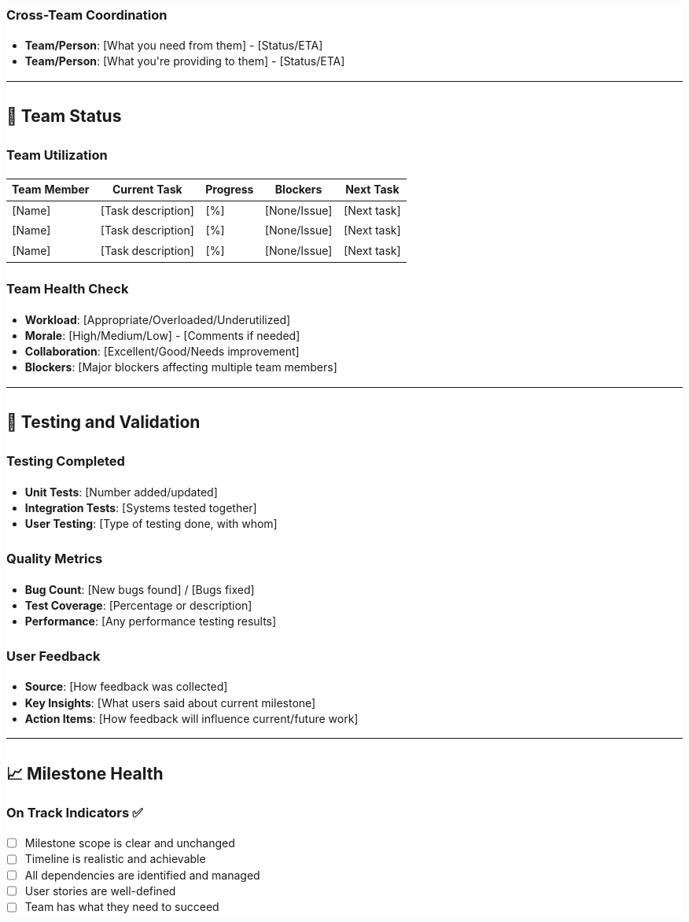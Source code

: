 ### Cross-Team Coordination
- **Team/Person**: [What you need from them] - [Status/ETA]
- **Team/Person**: [What you're providing to them] - [Status/ETA]

---

## 👥 Team Status

### Team Utilization
| Team Member | Current Task | Progress | Blockers | Next Task |
|-------------|--------------|----------|----------|-----------|
| [Name] | [Task description] | [%] | [None/Issue] | [Next task] |
| [Name] | [Task description] | [%] | [None/Issue] | [Next task] |
| [Name] | [Task description] | [%] | [None/Issue] | [Next task] |

### Team Health Check
- **Workload**: [Appropriate/Overloaded/Underutilized]
- **Morale**: [High/Medium/Low] - [Comments if needed]
- **Collaboration**: [Excellent/Good/Needs improvement]
- **Blockers**: [Major blockers affecting multiple team members]

---

## 🧪 Testing and Validation

### Testing Completed
- **Unit Tests**: [Number added/updated]
- **Integration Tests**: [Systems tested together]
- **User Testing**: [Type of testing done, with whom]

### Quality Metrics
- **Bug Count**: [New bugs found] / [Bugs fixed]
- **Test Coverage**: [Percentage or description]
- **Performance**: [Any performance testing results]

### User Feedback
- **Source**: [How feedback was collected]
- **Key Insights**: [What users said about current milestone]
- **Action Items**: [How feedback will influence current/future work]

---

## 📈 Milestone Health

### On Track Indicators ✅
- [ ] Milestone scope is clear and unchanged
- [ ] Timeline is realistic and achievable
- [ ] All dependencies are identified and managed
- [ ] User stories are well-defined
- [ ] Team has what they need to succeed
